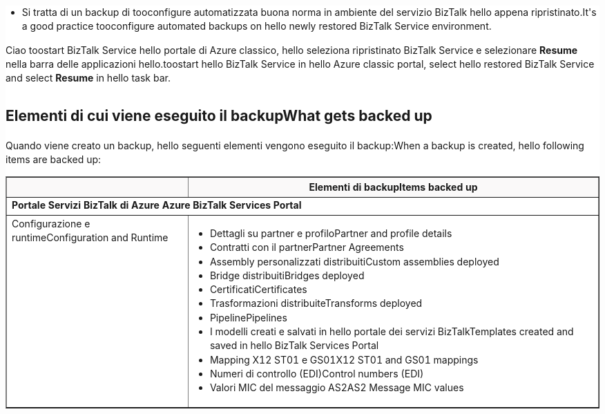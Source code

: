 * <span data-ttu-id="3ce5f-188">Si tratta di un backup di tooconfigure automatizzata buona norma in ambiente del servizio BizTalk hello appena ripristinato.</span><span class="sxs-lookup"><span data-stu-id="3ce5f-188">It's a good practice tooconfigure automated backups on hello newly restored BizTalk Service environment.</span></span>

<span data-ttu-id="3ce5f-189">Ciao toostart BizTalk Service hello portale di Azure classico, hello seleziona ripristinato BizTalk Service e selezionare **Resume** nella barra delle applicazioni hello.</span><span class="sxs-lookup"><span data-stu-id="3ce5f-189">toostart hello BizTalk Service in hello Azure classic portal, select hello restored BizTalk Service and select **Resume** in hello task bar.</span></span> 

## <a name="what-gets-backed-up"></a><span data-ttu-id="3ce5f-190">Elementi di cui viene eseguito il backup</span><span class="sxs-lookup"><span data-stu-id="3ce5f-190">What gets backed up</span></span>
<span data-ttu-id="3ce5f-191">Quando viene creato un backup, hello seguenti elementi vengono eseguito il backup:</span><span class="sxs-lookup"><span data-stu-id="3ce5f-191">When a backup is created, hello following items are backed up:</span></span>

<table border="1"> 
<tr bgcolor="FAF9F9">
<th> </th>
<TH><span data-ttu-id="3ce5f-192">Elementi di backup</span><span class="sxs-lookup"><span data-stu-id="3ce5f-192">Items backed up</span></span></TH> 
</tr> 
<tr>
<td colspan="2"><span data-ttu-id="3ce5f-193">
 <strong>Portale Servizi BizTalk di Azure</strong></span><span class="sxs-lookup"><span data-stu-id="3ce5f-193">
 <strong>Azure BizTalk Services Portal</strong></span></span></td>
</tr> 
<tr>
<td><span data-ttu-id="3ce5f-194">Configurazione e runtime</span><span class="sxs-lookup"><span data-stu-id="3ce5f-194">Configuration and Runtime</span></span></td> 
<td>
<ul>
<li><span data-ttu-id="3ce5f-195">Dettagli su partner e profilo</span><span class="sxs-lookup"><span data-stu-id="3ce5f-195">Partner and profile details</span></span></li>
<li><span data-ttu-id="3ce5f-196">Contratti con il partner</span><span class="sxs-lookup"><span data-stu-id="3ce5f-196">Partner Agreements</span></span></li>
<li><span data-ttu-id="3ce5f-197">Assembly personalizzati distribuiti</span><span class="sxs-lookup"><span data-stu-id="3ce5f-197">Custom assemblies deployed</span></span></li>
<li><span data-ttu-id="3ce5f-198">Bridge distribuiti</span><span class="sxs-lookup"><span data-stu-id="3ce5f-198">Bridges deployed</span></span></li>
<li><span data-ttu-id="3ce5f-199">Certificati</span><span class="sxs-lookup"><span data-stu-id="3ce5f-199">Certificates</span></span></li>
<li><span data-ttu-id="3ce5f-200">Trasformazioni distribuite</span><span class="sxs-lookup"><span data-stu-id="3ce5f-200">Transforms deployed</span></span></li>
<li><span data-ttu-id="3ce5f-201">Pipeline</span><span class="sxs-lookup"><span data-stu-id="3ce5f-201">Pipelines</span></span></li>
<li><span data-ttu-id="3ce5f-202">I modelli creati e salvati in hello portale dei servizi BizTalk</span><span class="sxs-lookup"><span data-stu-id="3ce5f-202">Templates created and saved in hello BizTalk Services Portal</span></span></li>
<li><span data-ttu-id="3ce5f-203">Mapping X12 ST01 e GS01</span><span class="sxs-lookup"><span data-stu-id="3ce5f-203">X12 ST01 and GS01 mappings</span></span></li>
<li><span data-ttu-id="3ce5f-204">Numeri di controllo (EDI)</span><span class="sxs-lookup"><span data-stu-id="3ce5f-204">Control numbers (EDI)</span></span></li>
<li><span data-ttu-id="3ce5f-205">Valori MIC del messaggio AS2</span><span class="sxs-lookup"><span data-stu-id="3ce5f-205">AS2 Message MIC values</span></span></li>
</ul>
</td>
</tr> 
